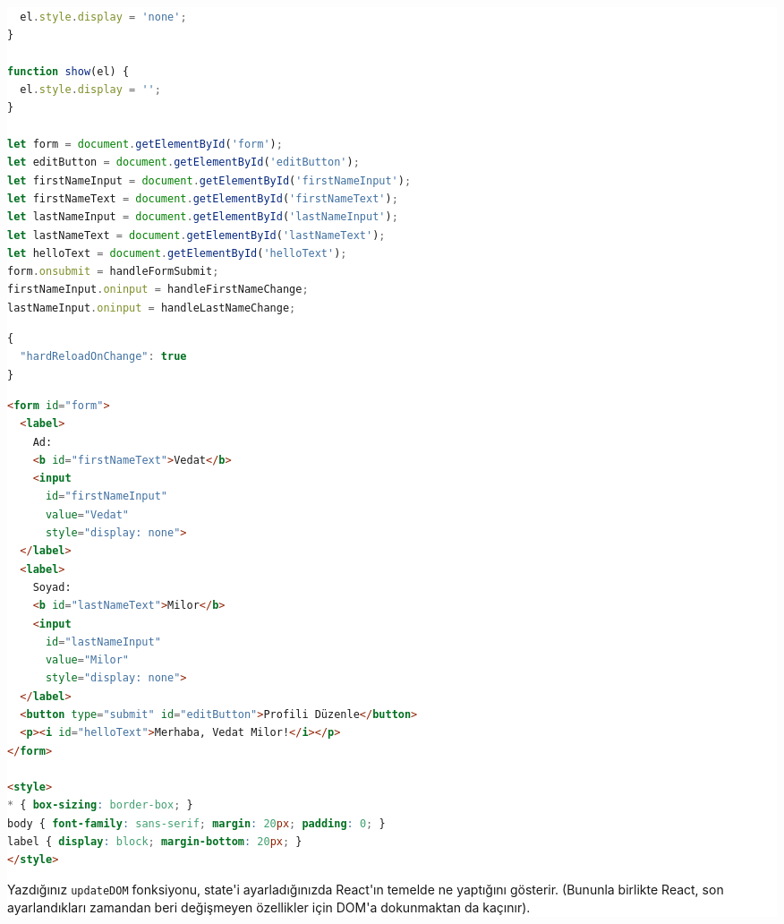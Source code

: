```js index.js active
  el.style.display = 'none';
}

function show(el) {
  el.style.display = '';
}

let form = document.getElementById('form');
let editButton = document.getElementById('editButton');
let firstNameInput = document.getElementById('firstNameInput');
let firstNameText = document.getElementById('firstNameText');
let lastNameInput = document.getElementById('lastNameInput');
let lastNameText = document.getElementById('lastNameText');
let helloText = document.getElementById('helloText');
form.onsubmit = handleFormSubmit;
firstNameInput.oninput = handleFirstNameChange;
lastNameInput.oninput = handleLastNameChange;
```

```js sandbox.config.json hidden
{
  "hardReloadOnChange": true
}
```

```html public/index.html
<form id="form">
  <label>
    Ad:
    <b id="firstNameText">Vedat</b>
    <input
      id="firstNameInput"
      value="Vedat"
      style="display: none">
  </label>
  <label>
    Soyad:
    <b id="lastNameText">Milor</b>
    <input
      id="lastNameInput"
      value="Milor"
      style="display: none">
  </label>
  <button type="submit" id="editButton">Profili Düzenle</button>
  <p><i id="helloText">Merhaba, Vedat Milor!</i></p>
</form>

<style>
* { box-sizing: border-box; }
body { font-family: sans-serif; margin: 20px; padding: 0; }
label { display: block; margin-bottom: 20px; }
</style>
```

</Sandpack>

Yazdığınız `updateDOM` fonksiyonu, state'i ayarladığınızda React'ın temelde ne yaptığını gösterir. (Bununla birlikte React, son ayarlandıkları zamandan beri değişmeyen özellikler için DOM'a dokunmaktan da kaçınır).

</Solution>

</Challenges>
